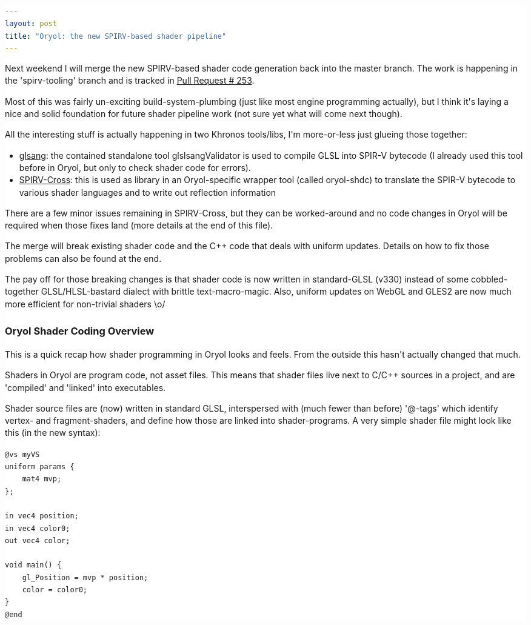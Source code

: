 ```yaml
---
layout: post
title: "Oryol: the new SPIRV-based shader pipeline"
---
```


Next weekend I will merge the new SPIRV-based shader code generation back
into the master branch. The work is happening in the 'spirv-tooling' branch
and is tracked in [Pull Request
\# 253](https://github.com/floooh/oryol/pull/253).

Most of this was fairly un-exciting build-system-plumbing (just like most engine programming actually), but I think it's laying a nice and solid foundation for future
shader pipeline work (not sure yet what will come next though).

All the interesting stuff is actually happening in two Khronos tools/libs, I'm more-or-less just glueing those together:

- [glsang](https://github.com/KhronosGroup/glslang): the contained standalone tool glslsangValidator is used to compile GLSL into SPIR-V bytecode (I already used this tool before in Oryol, but only to check shader code for errors).
- [SPIRV-Cross](https://github.com/KhronosGroup/SPIRV-Cross): this is used as library in an Oryol-specific wrapper tool (called oryol-shdc) to translate the SPIR-V bytecode to various shader languages and to write out reflection information

There are a few minor issues remaining in SPIRV-Cross, but they can be
worked-around and no code changes in Oryol will be required when those
fixes land (more details at the end of this file).

The merge will break existing shader code and the C++ code that deals with uniform updates. Details 
on how to fix those problems can also be found at the end.

The pay off for those breaking changes is that shader code is now written in
standard-GLSL (v330) instead of some cobbled-together GLSL/HLSL-bastard dialect
with brittle text-macro-magic. Also, uniform updates on WebGL and GLES2 are
now much more efficient for non-trivial shaders \o/

### Oryol Shader Coding Overview

This is a quick recap how shader programming in Oryol looks and feels. 
From the outside this hasn't actually changed that much.

Shaders in Oryol are program code, not asset files. This means that 
shader files live next to C/C++ sources in a project, and are 'compiled' and 'linked' into executables.

Shader source files are (now) written in standard GLSL, interspersed with
(much fewer than before) '@-tags' which identify vertex- and fragment-shaders,
and define how those are linked into shader-programs. A very simple shader
file might look like this (in the new syntax):

```text
@vs myVS
uniform params {
    mat4 mvp;
};

in vec4 position;
in vec4 color0;
out vec4 color;

void main() {
    gl_Position = mvp * position;
    color = color0;
}
@end

```